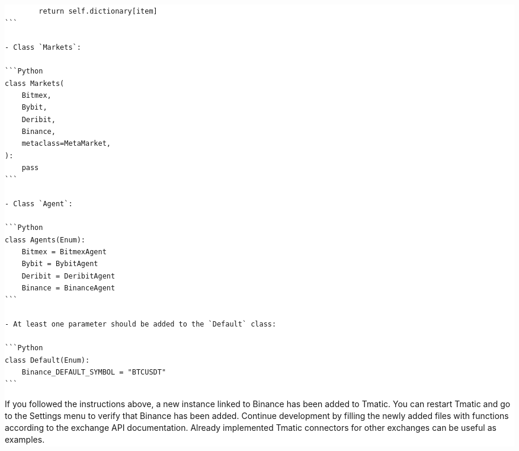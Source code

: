             return self.dictionary[item]
    ``` 

    - Class `Markets`:

    ```Python
    class Markets(
        Bitmex,
        Bybit,
        Deribit,
        Binance, 
        metaclass=MetaMarket,
    ):
        pass
    ```

    - Class `Agent`:

    ```Python
    class Agents(Enum):
        Bitmex = BitmexAgent
        Bybit = BybitAgent
        Deribit = DeribitAgent
        Binance = BinanceAgent
    ```

    - At least one parameter should be added to the `Default` class:

    ```Python
    class Default(Enum):
        Binance_DEFAULT_SYMBOL = "BTCUSDT"
    ```

If you followed the instructions above, a new instance linked to Binance has been added to Tmatic. You can restart Tmatic and go to the Settings menu to verify that Binance has been added. Continue development by filling the newly added files with functions according to the exchange API documentation. Already implemented Tmatic connectors for other exchanges can be useful as examples.
